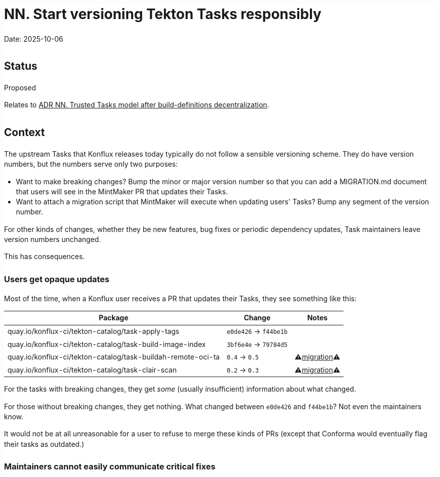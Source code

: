 # NN. Start versioning Tekton Tasks responsibly

Date: 2025-10-06

## Status

Proposed

Relates to
[ADR NN. Trusted Tasks model after build-definitions decentralization](nnnn-trusted-task-model.md).

## Context

The upstream Tasks that Konflux releases today typically do not follow a sensible
versioning scheme. They do have version numbers, but the numbers serve only two
purposes:

- Want to make breaking changes? Bump the minor or major version number so that
  you can add a MIGRATION.md document that users will see in the MintMaker PR that
  updates their Tasks.
- Want to attach a migration script that MintMaker will execute when updating
  users' Tasks? Bump any segment of the version number.

For other kinds of changes, whether they be new features, bug fixes or periodic
dependency updates, Task maintainers leave version numbers unchanged.

This has consequences.

### Users get opaque updates

Most of the time, when a Konflux user receives a PR that updates their Tasks, they
see something like this:

| Package                                                      | Change                 | Notes                                      |
| ---                                                          | ---                    | ---                                        |
| quay.io/konflux-ci/tekton-catalog/task-apply-tags            | `e0de426` -> `f44be1b` |                                            |
| quay.io/konflux-ci/tekton-catalog/task-build-image-index     | `3bf6e4e` -> `79784d5` |                                            |
| quay.io/konflux-ci/tekton-catalog/task-buildah-remote-oci-ta | `0.4` -> `0.5`         | :warning:[migration][migration-1]:warning: |
| quay.io/konflux-ci/tekton-catalog/task-clair-scan            | `0.2` -> `0.3`         | :warning:[migration][migration-2]:warning: |

For the tasks with breaking changes, they get *some* (usually insufficient) information
about what changed.

For those without breaking changes, they get nothing. What changed between
`e0de426` and `f44be1b`? Not even the maintainers know.

It would not be at all unreasonable for a user to refuse to merge these kinds of
PRs (except that Conforma would eventually flag their tasks as outdated.)

### Maintainers cannot easily communicate critical fixes


[migration-1]: https://redirect.github.com/konflux-ci/build-definitions/blob/main/task/buildah-remote-oci-ta/0.5/MIGRATION.md
[migration-2]: https://redirect.github.com/konflux-ci/build-definitions/blob/main/task/clair-scan/0.3/MIGRATION.md
[Trusted Tasks]: https://conforma.dev/docs/policy/trusted_tasks.html
[semantic-release]: https://github.com/semantic-release/semantic-release
[semantic-release/releases]: https://github.com/semantic-release/semantic-release/releases
[Tekton Catalog layout]: https://github.com/tektoncd/catalog?tab=readme-ov-file#catalog-structure
[Keep a Changelog]: https://keepachangelog.com/en/1.1.0/#how